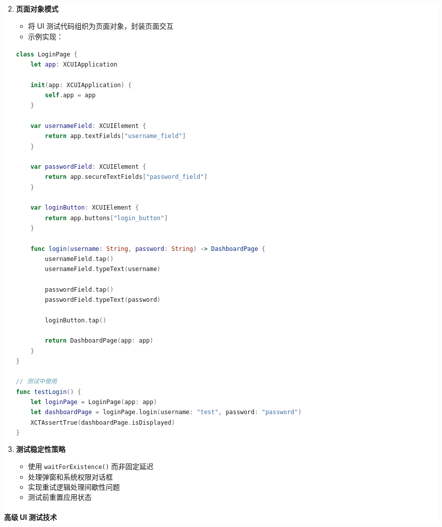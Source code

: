 2. **页面对象模式**
   - 将 UI 测试代码组织为页面对象，封装页面交互
   - 示例实现：
   ```swift
   class LoginPage {
       let app: XCUIApplication
       
       init(app: XCUIApplication) {
           self.app = app
       }
       
       var usernameField: XCUIElement {
           return app.textFields["username_field"]
       }
       
       var passwordField: XCUIElement {
           return app.secureTextFields["password_field"]
       }
       
       var loginButton: XCUIElement {
           return app.buttons["login_button"]
       }
       
       func login(username: String, password: String) -> DashboardPage {
           usernameField.tap()
           usernameField.typeText(username)
           
           passwordField.tap()
           passwordField.typeText(password)
           
           loginButton.tap()
           
           return DashboardPage(app: app)
       }
   }
   
   // 测试中使用
   func testLogin() {
       let loginPage = LoginPage(app: app)
       let dashboardPage = loginPage.login(username: "test", password: "password")
       XCTAssertTrue(dashboardPage.isDisplayed)
   }
   ```

3. **测试稳定性策略**
   - 使用 `waitForExistence()` 而非固定延迟
   - 处理弹窗和系统权限对话框
   - 实现重试逻辑处理间歇性问题
   - 测试前重置应用状态

#### 高级 UI 测试技术
